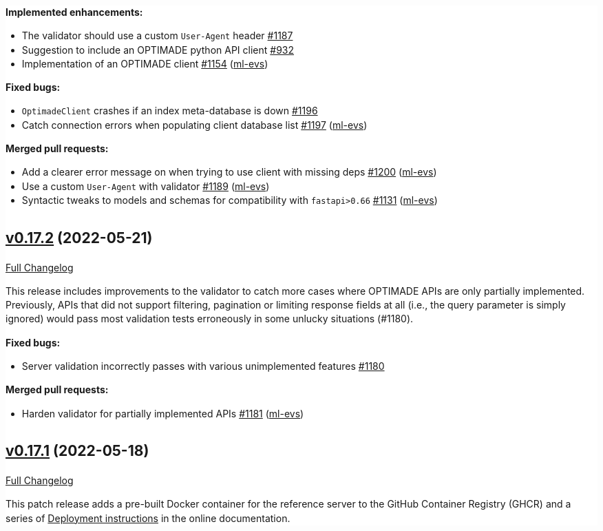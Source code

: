 **Implemented enhancements:**

- The validator should use a custom `User-Agent` header [\#1187](https://github.com/Materials-Consortia/optimade-python-tools/issues/1187)
- Suggestion to include an OPTIMADE python API client [\#932](https://github.com/Materials-Consortia/optimade-python-tools/issues/932)
- Implementation of an OPTIMADE client [\#1154](https://github.com/Materials-Consortia/optimade-python-tools/pull/1154) ([ml-evs](https://github.com/ml-evs))

**Fixed bugs:**

- `OptimadeClient` crashes if an index meta-database is down [\#1196](https://github.com/Materials-Consortia/optimade-python-tools/issues/1196)
- Catch connection errors when populating client database list [\#1197](https://github.com/Materials-Consortia/optimade-python-tools/pull/1197) ([ml-evs](https://github.com/ml-evs))

**Merged pull requests:**

- Add a clearer error message on when trying to use client with missing deps [\#1200](https://github.com/Materials-Consortia/optimade-python-tools/pull/1200) ([ml-evs](https://github.com/ml-evs))
- Use a custom `User-Agent` with validator [\#1189](https://github.com/Materials-Consortia/optimade-python-tools/pull/1189) ([ml-evs](https://github.com/ml-evs))
- Syntactic tweaks to models and schemas for compatibility with `fastapi>0.66` [\#1131](https://github.com/Materials-Consortia/optimade-python-tools/pull/1131) ([ml-evs](https://github.com/ml-evs))

## [v0.17.2](https://github.com/Materials-Consortia/optimade-python-tools/tree/v0.17.2) (2022-05-21)

[Full Changelog](https://github.com/Materials-Consortia/optimade-python-tools/compare/v0.17.1...v0.17.2)

This release includes improvements to the validator to catch more cases where OPTIMADE APIs are only partially implemented.
Previously, APIs that did not support filtering, pagination or limiting response fields at all (i.e., the query parameter is simply ignored) would pass most validation tests erroneously in some unlucky situations (#1180).

**Fixed bugs:**

- Server validation incorrectly passes with various unimplemented features [\#1180](https://github.com/Materials-Consortia/optimade-python-tools/issues/1180)

**Merged pull requests:**

- Harden validator for partially implemented APIs [\#1181](https://github.com/Materials-Consortia/optimade-python-tools/pull/1181) ([ml-evs](https://github.com/ml-evs))

## [v0.17.1](https://github.com/Materials-Consortia/optimade-python-tools/tree/v0.17.1) (2022-05-18)

[Full Changelog](https://github.com/Materials-Consortia/optimade-python-tools/compare/v0.17.0...v0.17.1)

This patch release adds a pre-built Docker container for the reference server to the GitHub Container Registry (GHCR) and a series of [Deployment instructions](https://www.optimade.org/optimade-python-tools/v0.17.1/deployment/container/) in the online documentation.
